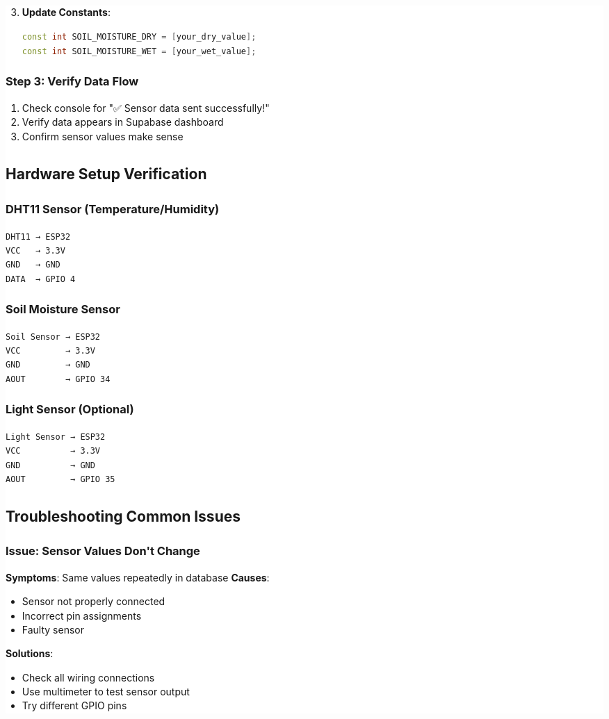 3. **Update Constants**:
   ```cpp
   const int SOIL_MOISTURE_DRY = [your_dry_value];
   const int SOIL_MOISTURE_WET = [your_wet_value];
   ```

### Step 3: Verify Data Flow
1. Check console for "✅ Sensor data sent successfully!"
2. Verify data appears in Supabase dashboard
3. Confirm sensor values make sense

## Hardware Setup Verification

### DHT11 Sensor (Temperature/Humidity)
```
DHT11 → ESP32
VCC   → 3.3V
GND   → GND
DATA  → GPIO 4
```

### Soil Moisture Sensor
```
Soil Sensor → ESP32
VCC         → 3.3V
GND         → GND
AOUT        → GPIO 34
```

### Light Sensor (Optional)
```
Light Sensor → ESP32
VCC          → 3.3V
GND          → GND
AOUT         → GPIO 35
```

## Troubleshooting Common Issues

### Issue: Sensor Values Don't Change
**Symptoms**: Same values repeatedly in database
**Causes**: 
- Sensor not properly connected
- Incorrect pin assignments
- Faulty sensor

**Solutions**:
- Check all wiring connections
- Use multimeter to test sensor output
- Try different GPIO pins
